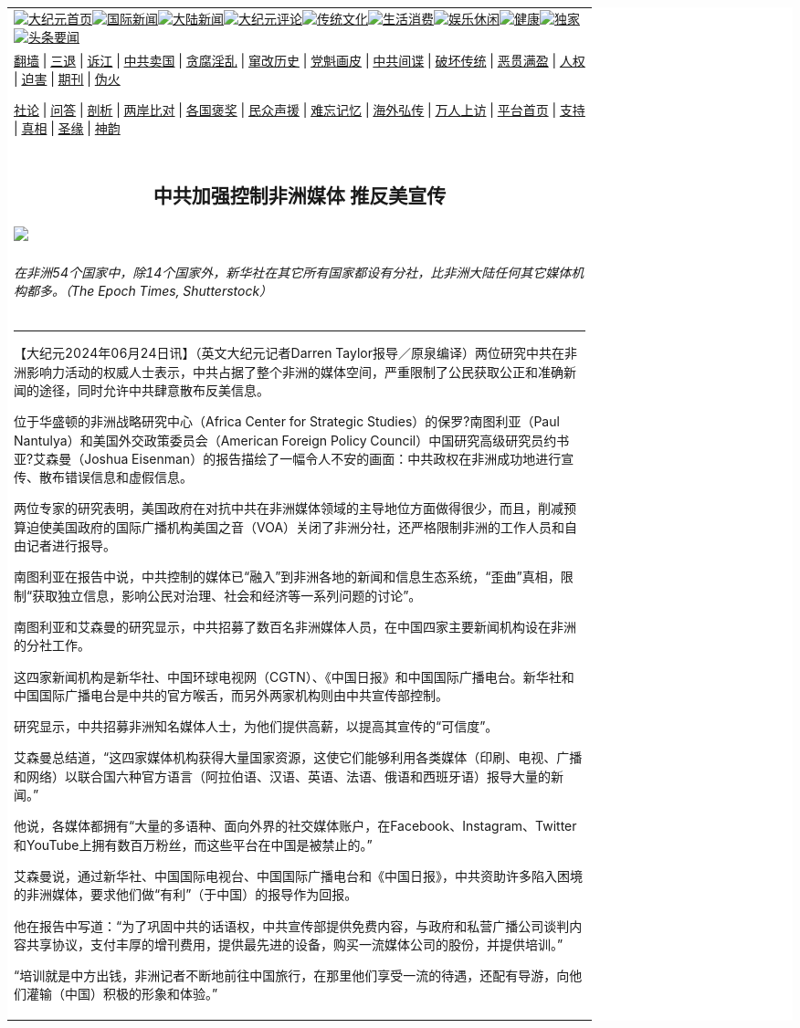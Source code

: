 <a name="1" id="1" target="_blank"></a><span id="1"></span>
<table align=center border="0"><tr><td colspan="2" VALIGN=TOP><a href="https://github.com/1992513/djy/blob/master/gb/nf1351518.md#1"><img src="https://raw.githubusercontent.com/1992513/www/master/t/djy/1.jpg" title="大纪元首页" alt="大纪元首页"></a><a href="https://github.com/1992513/djy/blob/master/gb/n24hr.md#1"><img src="https://raw.githubusercontent.com/1992513/www/master/t/djy/3.jpg" title="国际新闻" alt="国际新闻"></a><a href="https://github.com/1992513/djy/blob/master/gb/nsc413.md#1"><img src="https://raw.githubusercontent.com/1992513/www/master/t/djy/4.jpg" title="大陆新闻" alt="大陆新闻"></a><a href="https://github.com/1992513/djy/blob/master/gb/news392.md#1"><img src="https://raw.githubusercontent.com/1992513/www/master/t/djy/5.jpg" title="大纪元评论" alt="大纪元评论"></a><a href="https://github.com/1992513/djy/blob/master/gb/news2007.md#1"><img src="https://raw.githubusercontent.com/1992513/www/master/t/djy/6.jpg" title="传统文化" alt="传统文化"></a><a href="https://github.com/1992513/djy/blob/master/gb/news2008.md#1"><img src="https://raw.githubusercontent.com/1992513/www/master/t/djy/7.jpg" title="生活消费" alt="生活消费"></a><a href="https://github.com/1992513/djy/blob/master/gb/ncyule.md#1"><img src="https://raw.githubusercontent.com/1992513/www/master/t/djy/8.jpg" title="娱乐休闲" alt="娱乐休闲"></a><a href="https://github.com/1992513/djy/blob/master/gb/nsc1002.md#1"><img src="https://raw.githubusercontent.com/1992513/www/master/t/djy/9.jpg" title="健康" alt="健康"></a><a href="https://github.com/1992513/djy/blob/master/gb/nf6092.md#1"><img src="https://raw.githubusercontent.com/1992513/www/master/t/djy/10a.jpg" title="独家" alt="独家"></a><a href="https://github.com/1992513/djy/blob/master/gb/nf4514.md#1"><img src="https://raw.githubusercontent.com/1992513/www/master/t/djy/12a.jpg" title="头条要闻" alt="头条要闻"></a></td></tr>
<tr><td colspan="2" VALIGN=TOP><a target="_blank" href="https://github.com/1992513/www/blob/master/README.md?zsrh#1">翻墙</a> | <a target="_blank" href="https://github.com/1992513/djy/blob/master/gb/nf5657.md#1">三退</a> | <a target="_blank" href="https://github.com/1992513/djy/blob/master/gb/nf6124.md#1">诉江</a> | <a target="_blank" href="https://github.com/1992513/djy/blob/master/gb/nf1176117.md#1">中共卖国</a> | <a target="_blank" href="https://github.com/1992513/djy/blob/master/gb/nf5773.md#1">贪腐淫乱</a> | <a target="_blank" href="https://github.com/1992513/djy/blob/master/gb/nf1176115.md#1">窜改历史</a> | <a target="_blank" href="https://github.com/1992513/djy/blob/master/gb/nf1176107.md#1">党魁画皮</a> | <a target="_blank" href="https://github.com/1992513/djy/blob/master/gb/nf1320400.md#1">中共间谍</a> | <a target="_blank" href="https://github.com/1992513/djy/blob/master/gb/nf1176114.md#1">破坏传统</a> | <a target="_blank" href="https://github.com/1992513/ntdtv/blob/master/gb/prog447_1.md#1">恶贯满盈</a> | <a target="_blank" href="https://github.com/1992513/djy/blob/master/gb/ncid278.md#1">人权</a> | <a target="_blank" href="https://github.com/1992513/djy/blob/master/gb/nf1176111.md#1">迫害</a> | <a target="_blank" href="https://gitlab.com/szzdlab/mh-qikan/blob/master/README.md#1">期刊</a> | <a target="_blank" href="https://github.com/1992513/djy/blob/master/gb/nf5562.md#1">伪火</a></p><p><a target="_blank" href="https://github.com/1992513/djy/blob/master/gb/9p.md#1">社论</a> | <a target="_blank" href="https://github.com/1992513/djy/blob/master/gb/nf4378.md#1">问答</a> | <a target="_blank" href="https://github.com/1992513/djy/blob/master/gb/nf5792.md#1">剖析</a> | <a target="_blank" href="https://github.com/1992513/djy/blob/master/gb/nf5735.md#1">两岸比对</a> | <a target="_blank" href="https://github.com/1992513/djy/blob/master/gb/nf6119.md#1">各国褒奖</a> | <a target="_blank" href="https://github.com/1992513/djy/blob/master/gb/nf6120.md#1">民众声援</a> | <a target="_blank" href="https://github.com/1992513/djy/blob/master/gb/nf1188594.md#1">难忘记忆</a> | <a target="_blank" href="https://github.com/1992513/djy/blob/master/gb/nf3180.md#1">海外弘传</a> | <a target="_blank" href="https://github.com/1992513/djy/blob/master/gb/nf5410.md#1">万人上访</a> | <a target="_blank" href="https://github.com/1992513/www/blob/master/README.md?zsrh#1">平台首页</a> | <a target="_blank" href="https://github.com/1992513/djy/blob/master/gb/nf4386.md#1">支持</a> | <a target="_blank" href="https://github.com/1992513/djy/blob/master/gb/nf4389.md#1">真相</a> | <a target="_blank" href="https://github.com/1992513/djy/blob/master/gb/nf5790.md#1">圣缘</a> | <a target="_blank" href="https://github.com/1992513/djy/blob/master/gb/nf4786.md#1">神韵</a></td></tr>
<tr><td VALIGN=TOP width="626"><h2 align=center>中共加强控制非洲媒体 推反美宣传</h2>
<img width="600" src="https://i.epochtimes.com/assets/uploads/2024/06/id14276298-TV8-600x400.jpg" />
<h6>在非洲54个国家中，除14个国家外，新华社在其它所有国家都设有分社，比非洲大陆任何其它媒体机构都多。（The Epoch Times, Shutterstock）
</h6>
<hr>
	<p>【大纪元2024年06月24日讯】（英文大纪元记者Darren Taylor报导／原泉编译）两位研究中共在非洲影响力活动的权威人士表示，中共占据了整个非洲的媒体空间，严重限制了公民获取公正和准确新闻的途径，同时允许中共肆意散布反美信息。</p>
<p>位于华盛顿的非洲战略研究中心（Africa Center for Strategic Studies）的保罗?南图利亚（Paul Nantulya）和美国外交政策委员会（American Foreign Policy Council）中国研究高级研究员约书亚?艾森曼（Joshua Eisenman）的报告描绘了一幅令人不安的画面：中共政权在非洲成功地进行宣传、散布错误信息和虚假信息。</p>
<p>两位专家的研究表明，美国政府在对抗中共在非洲媒体领域的主导地位方面做得很少，而且，削减预算迫使美国政府的国际广播机构美国之音（VOA）关闭了非洲分社，还严格限制非洲的工作人员和自由记者进行报导。</p>
<p>南图利亚在报告中说，中共控制的媒体已“融入”到非洲各地的新闻和信息生态系统，“歪曲”真相，限制“获取独立信息，影响公民对治理、社会和经济等一系列问题的讨论”。</p>
<p>南图利亚和艾森曼的研究显示，中共招募了数百名非洲媒体人员，在中国四家主要新闻机构设在非洲的分社工作。</p>
<p>这四家新闻机构是新华社、中国环球电视网（CGTN）、《中国日报》和中国国际广播电台。新华社和中国国际广播电台是中共的官方喉舌，而另外两家机构则由中共宣传部控制。</p>
<p>研究显示，中共招募非洲知名媒体人士，为他们提供高薪，以提高其宣传的“可信度”。</p>
<p>艾森曼总结道，“这四家媒体机构获得大量国家资源，这使它们能够利用各类媒体（印刷、电视、广播和网络）以联合国六种官方语言（阿拉伯语、汉语、英语、法语、俄语和西班牙语）报导大量的新闻。”</p>
<p>他说，各媒体都拥有“大量的多语种、面向外界的社交媒体账户，在Facebook、Instagram、Twitter和YouTube上拥有数百万粉丝，而这些平台在中国是被禁止的。”</p>
<p>艾森曼说，通过新华社、中国国际电视台、中国国际广播电台和《中国日报》，中共资助许多陷入困境的非洲媒体，要求他们做“有利”（于中国）的报导作为回报。</p>
<p>他在报告中写道：“为了巩固中共的话语权，中共宣传部提供免费内容，与政府和私营广播公司谈判内容共享协议，支付丰厚的增刊费用，提供最先进的设备，购买一流媒体公司的股份，并提供培训。”</p>
<p>“培训就是中方出钱，非洲记者不断地前往中国旅行，在那里他们享受一流的待遇，还配有导游，向他们灌输（中国）积极的形象和体验。”</p>